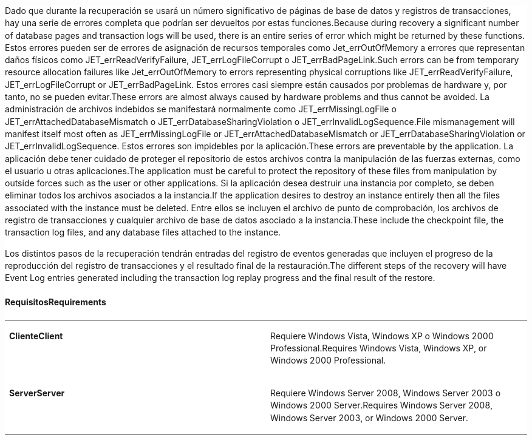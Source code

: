 <span data-ttu-id="fe6f6-151">Dado que durante la recuperación se usará un número significativo de páginas de base de datos y registros de transacciones, hay una serie de errores completa que podrían ser devueltos por estas funciones.</span><span class="sxs-lookup"><span data-stu-id="fe6f6-151">Because during recovery a significant number of database pages and transaction logs will be used, there is an entire series of error which might be returned by these functions.</span></span> <span data-ttu-id="fe6f6-152">Estos errores pueden ser de errores de asignación de recursos temporales como Jet_errOutOfMemory a errores que representan daños físicos como JET_errReadVerifyFailure, JET_errLogFileCorrupt o JET_errBadPageLink.</span><span class="sxs-lookup"><span data-stu-id="fe6f6-152">Such errors can be from temporary resource allocation failures like Jet_errOutOfMemory to errors representing physical corruptions like JET_errReadVerifyFailure, JET_errLogFileCorrupt or JET_errBadPageLink.</span></span> <span data-ttu-id="fe6f6-153">Estos errores casi siempre están causados por problemas de hardware y, por tanto, no se pueden evitar.</span><span class="sxs-lookup"><span data-stu-id="fe6f6-153">These errors are almost always caused by hardware problems and thus cannot be avoided.</span></span> <span data-ttu-id="fe6f6-154">La administración de archivos indebidos se manifestará normalmente como JET_errMissingLogFile o JET_errAttachedDatabaseMismatch o JET_errDatabaseSharingViolation o JET_errInvalidLogSequence.</span><span class="sxs-lookup"><span data-stu-id="fe6f6-154">File mismanagement will manifest itself most often as JET_errMissingLogFile or JET_errAttachedDatabaseMismatch or JET_errDatabaseSharingViolation or JET_errInvalidLogSequence.</span></span> <span data-ttu-id="fe6f6-155">Estos errores son impidebles por la aplicación.</span><span class="sxs-lookup"><span data-stu-id="fe6f6-155">These errors are preventable by the application.</span></span> <span data-ttu-id="fe6f6-156">La aplicación debe tener cuidado de proteger el repositorio de estos archivos contra la manipulación de las fuerzas externas, como el usuario u otras aplicaciones.</span><span class="sxs-lookup"><span data-stu-id="fe6f6-156">The application must be careful to protect the repository of these files from manipulation by outside forces such as the user or other applications.</span></span> <span data-ttu-id="fe6f6-157">Si la aplicación desea destruir una instancia por completo, se deben eliminar todos los archivos asociados a la instancia.</span><span class="sxs-lookup"><span data-stu-id="fe6f6-157">If the application desires to destroy an instance entirely then all the files associated with the instance must be deleted.</span></span> <span data-ttu-id="fe6f6-158">Entre ellos se incluyen el archivo de punto de comprobación, los archivos de registro de transacciones y cualquier archivo de base de datos asociado a la instancia.</span><span class="sxs-lookup"><span data-stu-id="fe6f6-158">These include the checkpoint file, the transaction log files, and any database files attached to the instance.</span></span>

<span data-ttu-id="fe6f6-159">Los distintos pasos de la recuperación tendrán entradas del registro de eventos generadas que incluyen el progreso de la reproducción del registro de transacciones y el resultado final de la restauración.</span><span class="sxs-lookup"><span data-stu-id="fe6f6-159">The different steps of the recovery will have Event Log entries generated including the transaction log replay progress and the final result of the restore.</span></span>

#### <a name="requirements"></a><span data-ttu-id="fe6f6-160">Requisitos</span><span class="sxs-lookup"><span data-stu-id="fe6f6-160">Requirements</span></span>

<table>
<colgroup>
<col style="width: 50%" />
<col style="width: 50%" />
</colgroup>
<tbody>
<tr class="odd">
<td><p><span data-ttu-id="fe6f6-161"><strong>Cliente</strong></span><span class="sxs-lookup"><span data-stu-id="fe6f6-161"><strong>Client</strong></span></span></p></td>
<td><p><span data-ttu-id="fe6f6-162">Requiere Windows Vista, Windows XP o Windows 2000 Professional.</span><span class="sxs-lookup"><span data-stu-id="fe6f6-162">Requires Windows Vista, Windows XP, or Windows 2000 Professional.</span></span></p></td>
</tr>
<tr class="even">
<td><p><span data-ttu-id="fe6f6-163"><strong>Server</strong></span><span class="sxs-lookup"><span data-stu-id="fe6f6-163"><strong>Server</strong></span></span></p></td>
<td><p><span data-ttu-id="fe6f6-164">Requiere Windows Server 2008, Windows Server 2003 o Windows 2000 Server.</span><span class="sxs-lookup"><span data-stu-id="fe6f6-164">Requires Windows Server 2008, Windows Server 2003, or Windows 2000 Server.</span></span></p></td>
</tr>
<tr class="odd">
